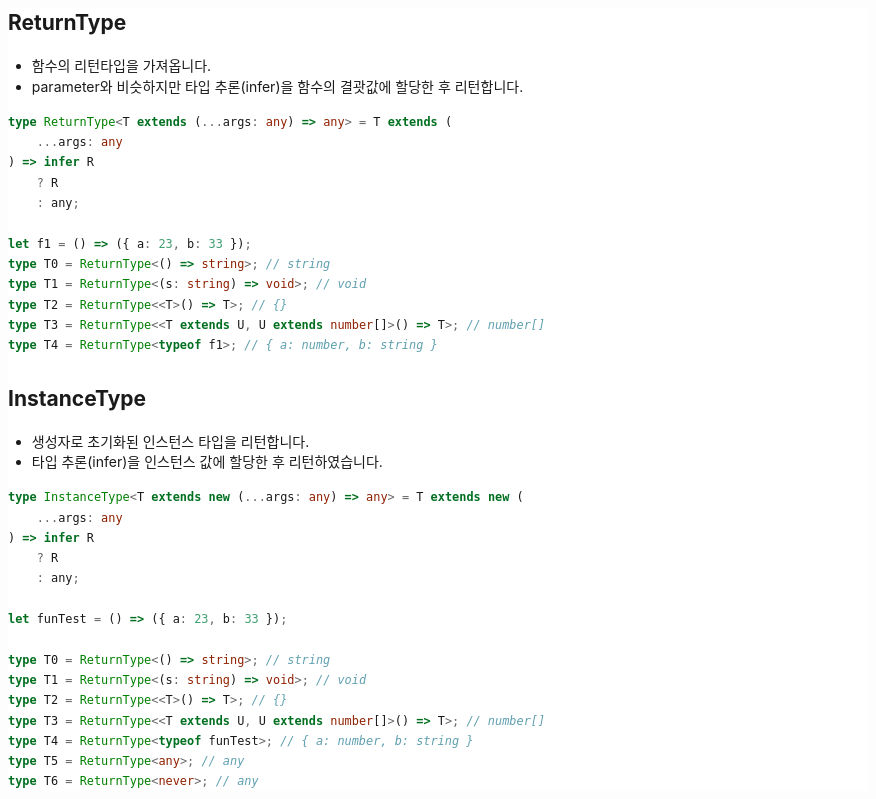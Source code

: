 ## ReturnType<T>

- 함수의 리턴타입을 가져옵니다.
- parameter와 비슷하지만 타입 추론(infer)을 함수의 결괏값에 할당한 후 리턴합니다.

```typescript
type ReturnType<T extends (...args: any) => any> = T extends (
	...args: any
) => infer R
	? R
	: any;

let f1 = () => ({ a: 23, b: 33 });
type T0 = ReturnType<() => string>; // string
type T1 = ReturnType<(s: string) => void>; // void
type T2 = ReturnType<<T>() => T>; // {}
type T3 = ReturnType<<T extends U, U extends number[]>() => T>; // number[]
type T4 = ReturnType<typeof f1>; // { a: number, b: string }
```

## InstanceType<T>

- 생성자로 초기화된 인스턴스 타입을 리턴합니다.
- 타입 추론(infer)을 인스턴스 값에 할당한 후 리턴하였습니다.

```typescript
type InstanceType<T extends new (...args: any) => any> = T extends new (
	...args: any
) => infer R
	? R
	: any;

let funTest = () => ({ a: 23, b: 33 });

type T0 = ReturnType<() => string>; // string
type T1 = ReturnType<(s: string) => void>; // void
type T2 = ReturnType<<T>() => T>; // {}
type T3 = ReturnType<<T extends U, U extends number[]>() => T>; // number[]
type T4 = ReturnType<typeof funTest>; // { a: number, b: string }
type T5 = ReturnType<any>; // any
type T6 = ReturnType<never>; // any
```
